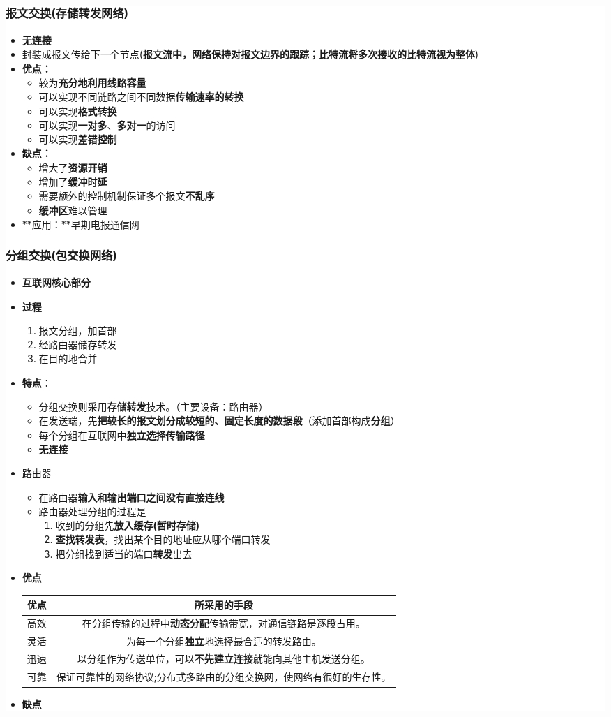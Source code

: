 ### 报文交换(存储转发网络)

- **无连接**
- 封装成报文传给下一个节点(**报文流中，网络保持对报文边界的跟踪；比特流将多次接收的比特流视为整体**)
- **优点：**
  - 较为**充分地利用线路容量**
  - 可以实现不同链路之间不同数据**传输速率的转换**
  - 可以实现**格式转换**
  - 可以实现**一对多**、**多对一**的访问
  - 可以实现**差错控制**
- **缺点：**
  - 增大了**资源开销**
  - 增加了**缓冲时延**
  - 需要额外的控制机制保证多个报文**不乱序**
  - **缓冲区**难以管理
- **应用：**早期电报通信网

### 分组交换(包交换网络)

- **互联网核心部分**

- **过程**

  1. 报文分组，加首部
  2. 经路由器储存转发
  3. 在目的地合并

- **特点**：

  - 分组交换则采用**存储转发**技术。（主要设备：路由器）
  - 在发送端，先**把较长的报文划分成较短的、固定长度的数据段**（添加首部构成**分组**）
  - 每个分组在互联网中**独立选择传输路径**
  - **无连接**

- 路由器

  - 在路由器**输入和输出端口之间没有直接连线**
  - 路由器处理分组的过程是
    1. 收到的分组先**放入缓存(暂时存储)**
    2. **查找转发表**，找出某个目的地址应从哪个端口转发
    3. 把分组找到适当的端口**转发**出去

- **优点**

  | 优点 |                         所采用的手段                         |
  | :--: | :----------------------------------------------------------: |
  | 高效 | 在分组传输的过程中**动态分配**传输带宽，对通信链路是逐段占用。 |
  | 灵活 |         为每一个分组**独立**地选择最合适的转发路由。         |
  | 迅速 | 以分组作为传送单位，可以**不先建立连接**就能向其他主机发送分组。 |
  | 可靠 | 保证可靠性的网络协议;分布式多路由的分组交换网，使网络有很好的生存性。 |

- **缺点**
